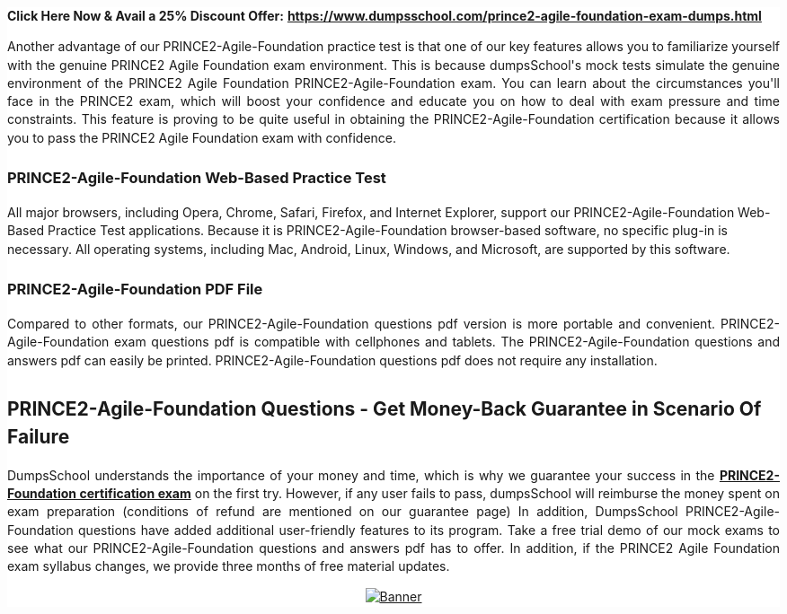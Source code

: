 <p><strong>Click Here Now & Avail a 25% Discount Offer:</strong> <strong><a href="https://www.dumpsschool.com/prince2-agile-foundation-exam-dumps.html">https://www.dumpsschool.com/prince2-agile-foundation-exam-dumps.html</a></strong></p>

<p style="text-align: justify;">Another advantage of our PRINCE2-Agile-Foundation practice test is that one of our key features allows you to familiarize yourself with the genuine PRINCE2 Agile Foundation exam environment. This is because dumpsSchool's mock tests simulate the genuine environment of the PRINCE2 Agile Foundation PRINCE2-Agile-Foundation exam. You can learn about the circumstances you'll face in the PRINCE2 exam, which will boost your confidence and educate you on how to deal with exam pressure and time constraints. This feature is proving to be quite useful in obtaining the PRINCE2-Agile-Foundation certification because it allows you to pass the PRINCE2 Agile Foundation exam with confidence.</p>

<h3><strong>PRINCE2-Agile-Foundation Web-Based Practice Test</strong></h3>

<p>All major browsers, including Opera, Chrome, Safari, Firefox, and Internet Explorer, support our PRINCE2-Agile-Foundation Web-Based Practice Test applications. Because it is PRINCE2-Agile-Foundation browser-based software, no specific plug-in is necessary. All operating systems, including Mac, Android, Linux, Windows, and Microsoft, are supported by this software. </p>

<h3><strong>PRINCE2-Agile-Foundation PDF File</strong></h3>

<p style="text-align: justify;">Compared to other formats, our PRINCE2-Agile-Foundation questions pdf version is more portable and convenient. PRINCE2-Agile-Foundation exam questions pdf is compatible with cellphones and tablets. The PRINCE2-Agile-Foundation questions and answers pdf can easily be printed. PRINCE2-Agile-Foundation questions pdf does not require any installation.</p>

<h2><strong>PRINCE2-Agile-Foundation Questions - Get Money-Back Guarantee in Scenario Of Failure</strong></h2>

<p style="text-align: justify;">DumpsSchool understands the importance of your money and time, which is why we guarantee your success in the <a href="https://www.dumpsschool.com/prince2-foundation-questions.html"><strong>PRINCE2-Foundation certification exam</strong></a> on the first try. However, if any user fails to pass, dumpsSchool will reimburse the money spent on exam preparation (conditions of refund are mentioned on our guarantee page) In addition, DumpsSchool PRINCE2-Agile-Foundation questions have added additional user-friendly features to its program. Take a free trial demo of our mock exams to see what our PRINCE2-Agile-Foundation questions and answers pdf has to offer. In addition, if the PRINCE2 Agile Foundation exam syllabus changes, we provide three months of free material updates.</p>

<p style="text-align: center;"><a href="https://www.dumpsschool.com/prince2-agile-foundation-exam-dumps.html" rel="nofollow"><img width="100%" src="https://i.imgur.com/Kr897kY.jpg" alt="Banner"/></a></p>
